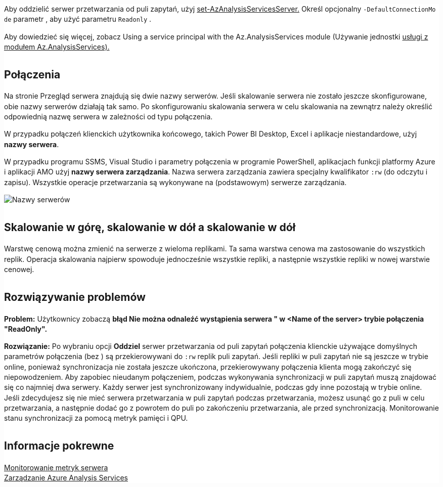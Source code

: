 Aby oddzielić serwer przetwarzania od puli zapytań, użyj [set-AzAnalysisServicesServer.](/powershell/module/az.analysisservices/set-azanalysisservicesserver) Określ opcjonalny `-DefaultConnectionMode` parametr , aby użyć parametru `Readonly` .

Aby dowiedzieć się więcej, zobacz Using a service principal with the Az.AnalysisServices module (Używanie jednostki [usługi z modułem Az.AnalysisServices).](analysis-services-service-principal.md#azmodule)

## <a name="connections"></a>Połączenia

Na stronie Przegląd serwera znajdują się dwie nazwy serwerów. Jeśli skalowanie serwera nie zostało jeszcze skonfigurowane, obie nazwy serwerów działają tak samo. Po skonfigurowaniu skalowania serwera w celu skalowania na zewnątrz należy określić odpowiednią nazwę serwera w zależności od typu połączenia. 

W przypadku połączeń klienckich użytkownika końcowego, takich Power BI Desktop, Excel i aplikacje niestandardowe, użyj **nazwy serwera**. 

W przypadku programu SSMS, Visual Studio i parametry połączenia w programie PowerShell, aplikacjach funkcji platformy Azure i aplikacji AMO użyj **nazwy serwera zarządzania**. Nazwa serwera zarządzania zawiera specjalny kwalifikator `:rw` (do odczytu i zapisu). Wszystkie operacje przetwarzania są wykonywane na (podstawowym) serwerze zarządzania.

![Nazwy serwerów](media/analysis-services-scale-out/aas-scale-out-name.png)

## <a name="scale-up-scale-down-vs-scale-out"></a>Skalowanie w górę, skalowanie w dół a skalowanie w dół

Warstwę cenową można zmienić na serwerze z wieloma replikami. Ta sama warstwa cenowa ma zastosowanie do wszystkich replik. Operacja skalowania najpierw spowoduje jednocześnie wszystkie repliki, a następnie wszystkie repliki w nowej warstwie cenowej.

## <a name="troubleshoot"></a>Rozwiązywanie problemów

**Problem:** Użytkownicy zobaczą **błąd Nie można odnaleźć wystąpienia serwera " w \<Name of the server> trybie połączenia "ReadOnly".**

**Rozwiązanie:** Po wybraniu opcji **Oddziel** serwer przetwarzania od puli zapytań połączenia klienckie używające domyślnych parametrów połączenia (bez ) są przekierowywani do `:rw` replik puli zapytań. Jeśli repliki w puli zapytań nie są jeszcze w trybie online, ponieważ synchronizacja nie została jeszcze ukończona, przekierowywany połączenia klienta mogą zakończyć się niepowodzeniem. Aby zapobiec nieudanym połączeniem, podczas wykonywania synchronizacji w puli zapytań muszą znajdować się co najmniej dwa serwery. Każdy serwer jest synchronizowany indywidualnie, podczas gdy inne pozostają w trybie online. Jeśli zdecydujesz się nie mieć serwera przetwarzania w puli zapytań podczas przetwarzania, możesz usunąć go z puli w celu przetwarzania, a następnie dodać go z powrotem do puli po zakończeniu przetwarzania, ale przed synchronizacją. Monitorowanie stanu synchronizacji za pomocą metryk pamięci i QPU.



## <a name="related-information"></a>Informacje pokrewne

[Monitorowanie metryk serwera](analysis-services-monitor.md)   
[Zarządzanie Azure Analysis Services](analysis-services-manage.md)
